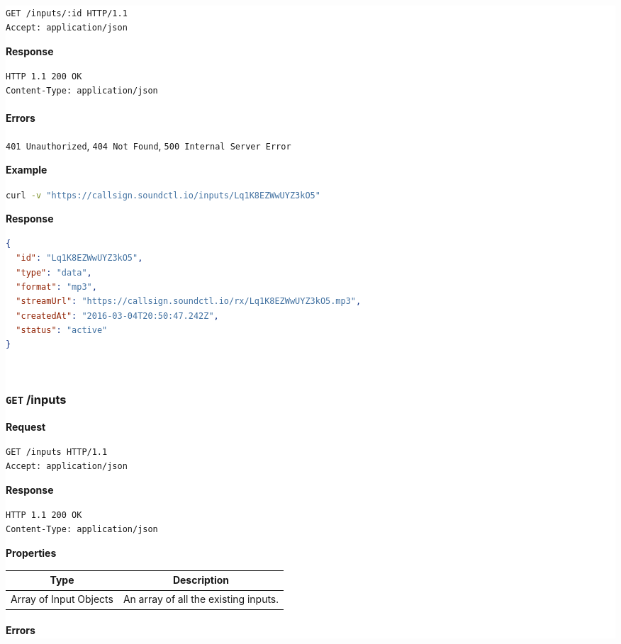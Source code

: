 ```http
GET /inputs/:id HTTP/1.1
Accept: application/json
```

**Response**

```http
HTTP 1.1 200 OK
Content-Type: application/json
```

#### Errors

`401 Unauthorized`, `404 Not Found`, `500 Internal Server Error`

**Example**

```sh
curl -v "https://callsign.soundctl.io/inputs/Lq1K8EZWwUYZ3kO5"
```

**Response**

```json
{
  "id": "Lq1K8EZWwUYZ3kO5",
  "type": "data",
  "format": "mp3",
  "streamUrl": "https://callsign.soundctl.io/rx/Lq1K8EZWwUYZ3kO5.mp3",
  "createdAt": "2016-03-04T20:50:47.242Z",
  "status": "active"
}
```

</br>

### `GET` /inputs

**Request**

```http
GET /inputs HTTP/1.1
Accept: application/json
```

**Response**

```http
HTTP 1.1 200 OK
Content-Type: application/json
```

**Properties**

Type | Description
----- | -----
Array of Input Objects | An array of all the existing inputs.

#### Errors
